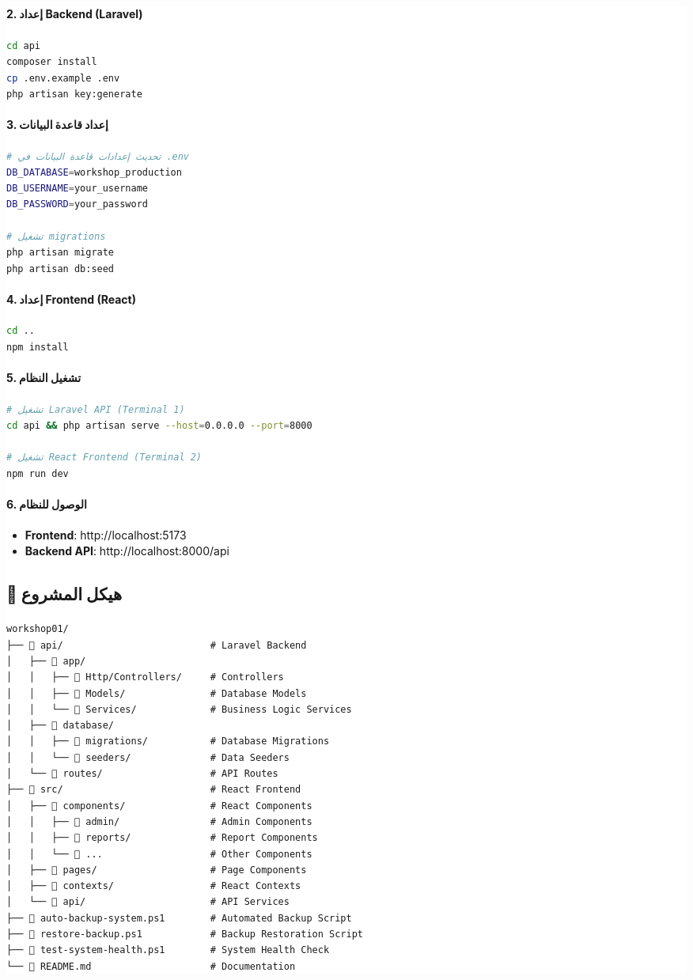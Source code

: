 #### 2. إعداد Backend (Laravel)
```bash
cd api
composer install
cp .env.example .env
php artisan key:generate
```

#### 3. إعداد قاعدة البيانات
```bash
# تحديث إعدادات قاعدة البيانات في .env
DB_DATABASE=workshop_production
DB_USERNAME=your_username
DB_PASSWORD=your_password

# تشغيل migrations
php artisan migrate
php artisan db:seed
```

#### 4. إعداد Frontend (React)
```bash
cd ..
npm install
```

#### 5. تشغيل النظام
```bash
# تشغيل Laravel API (Terminal 1)
cd api && php artisan serve --host=0.0.0.0 --port=8000

# تشغيل React Frontend (Terminal 2)
npm run dev
```

#### 6. الوصول للنظام
- **Frontend**: http://localhost:5173
- **Backend API**: http://localhost:8000/api

## 📁 هيكل المشروع

```
workshop01/
├── 📁 api/                          # Laravel Backend
│   ├── 📁 app/
│   │   ├── 📁 Http/Controllers/     # Controllers
│   │   ├── 📁 Models/               # Database Models
│   │   └── 📁 Services/             # Business Logic Services
│   ├── 📁 database/
│   │   ├── 📁 migrations/           # Database Migrations
│   │   └── 📁 seeders/              # Data Seeders
│   └── 📁 routes/                   # API Routes
├── 📁 src/                          # React Frontend
│   ├── 📁 components/               # React Components
│   │   ├── 📁 admin/                # Admin Components
│   │   ├── 📁 reports/              # Report Components
│   │   └── 📁 ...                   # Other Components
│   ├── 📁 pages/                    # Page Components
│   ├── 📁 contexts/                 # React Contexts
│   └── 📁 api/                      # API Services
├── 📄 auto-backup-system.ps1        # Automated Backup Script
├── 📄 restore-backup.ps1            # Backup Restoration Script
├── 📄 test-system-health.ps1        # System Health Check
└── 📄 README.md                     # Documentation
```

